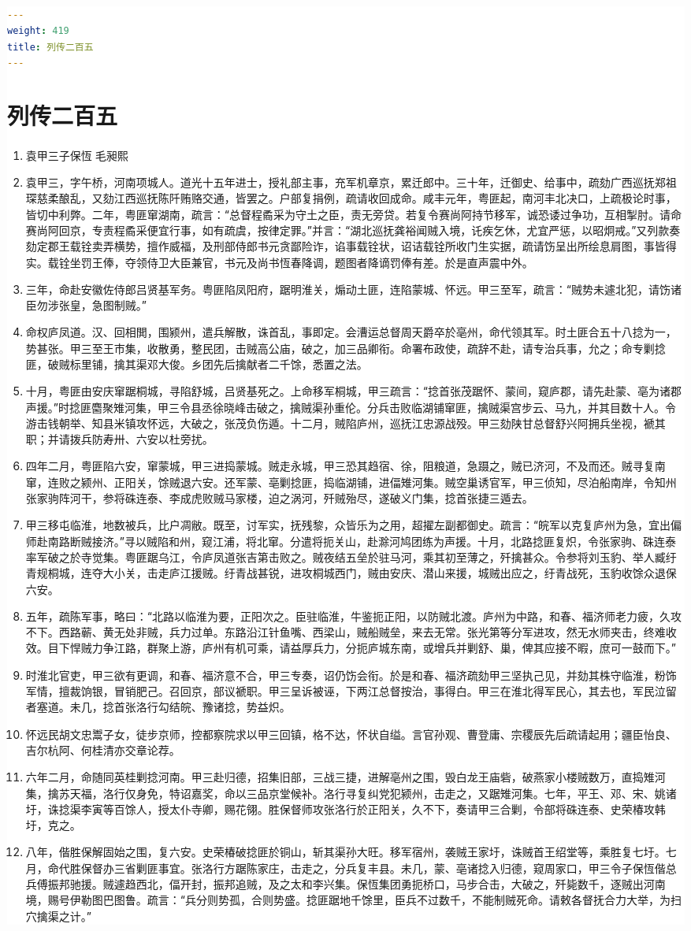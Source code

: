 ```yaml
---
weight: 419
title: 列传二百五
---
```


# 列传二百五

1. <span id="列传二百五-1"></span>
袁甲三子保恆 毛昶熙

2. <span id="列传二百五-2"></span>
袁甲三，字午桥，河南项城人。道光十五年进士，授礼部主事，充军机章京，累迁郎中。三十年，迁御史、给事中，疏劾广西巡抚郑祖琛慈柔酿乱，又劾江西巡抚陈阡贿赂交通，皆罢之。户部复捐例，疏请收回成命。咸丰元年，粤匪起，南河丰北决口，上疏极论时事，皆切中利弊。二年，粤匪窜湖南，疏言：“总督程矞采为守土之臣，责无旁贷。若复令赛尚阿持节移军，诚恐诿过争功，互相掣肘。请命赛尚阿回京，专责程矞采便宜行事，如有疏虞，按律定罪。”并言：“湖北巡抚龚裕闻贼入境，讬疾乞休，尤宜严惩，以昭炯戒。”又列款奏劾定郡王载铨卖弄横势，擅作威福，及刑部侍郎书元贪鄙险诈，谄事载铨状，诏诘载铨所收门生实据，疏请饬呈出所绘息肩图，事皆得实。载铨坐罚王俸，夺领侍卫大臣兼官，书元及尚书恆春降调，题图者降谪罚俸有差。於是直声震中外。

3. <span id="列传二百五-3"></span>
三年，命赴安徽佐侍郎吕贤基军务。粤匪陷凤阳府，踞明淮关，煽动土匪，连陷蒙城、怀远。甲三至军，疏言：“贼势未遽北犯，请饬诸臣勿涉张皇，急图制贼。”

4. <span id="列传二百五-4"></span>
命权庐凤道。汉、回相閧，围颍州，遣兵解散，诛首乱，事即定。会漕运总督周天爵卒於亳州，命代领其军。时土匪合五十八捻为一，势甚张。甲三至王市集，收散勇，整民团，击贼高公庙，破之，加三品卿衔。命署布政使，疏辞不赴，请专治兵事，允之；命专剿捻匪，破贼标里铺，擒其渠邓大俊。乡团先后擒献者二千馀，悉置之法。

5. <span id="列传二百五-5"></span>
十月，粤匪由安庆窜踞桐城，寻陷舒城，吕贤基死之。上命移军桐城，甲三疏言：“捻首张茂踞怀、蒙间，窥庐郡，请先赴蒙、亳为诸郡声援。”时捻匪麕聚雉河集，甲三令县丞徐晓峰击破之，擒贼渠孙重伦。分兵击败临湖铺窜匪，擒贼渠宫步云、马九，并其目数十人。令游击钱朝举、知县米镇攻怀远，大破之，张茂负伤遁。十二月，贼陷庐州，巡抚江忠源战殁。甲三劾陕甘总督舒兴阿拥兵坐视，褫其职；并请拨兵防寿卅、六安以杜旁扰。

6. <span id="列传二百五-6"></span>
四年二月，粤匪陷六安，窜蒙城，甲三进捣蒙城。贼走永城，甲三恐其趋宿、徐，阻粮道，急蹑之，贼已济河，不及而还。贼寻复南窜，连败之颍州、正阳关，馀贼退六安。还军蒙、亳剿捻匪，捣临湖铺，进偪雉河集。贼空巢诱官军，甲三侦知，尽泊船南岸，令知州张家驹阵河干，参将硃连泰、李成虎败贼马家楼，迫之涡河，歼贼殆尽，遂破义门集，捻首张捷三遁去。

7. <span id="列传二百五-7"></span>
甲三移屯临淮，地数被兵，比户凋敝。既至，讨军实，抚残黎，众皆乐为之用，超擢左副都御史。疏言：“皖军以克复庐州为急，宜出偏师赴南路断贼接济。”寻以贼陷和州，窥江浦，将北窜。分遣将扼关山，赴滁河鸠团练为声援。十月，北路捻匪复炽，令张家驹、硃连泰率军破之於寺觉集。粤匪踞乌江，令庐凤道张吉第击败之。贼夜结五垒於驻马河，乘其初至薄之，歼擒甚众。令参将刘玉豹、举人臧纡青规桐城，连夺大小关，击走庐江援贼。纡青战甚锐，进攻桐城西门，贼由安庆、潜山来援，城贼出应之，纡青战死，玉豹收馀众退保六安。

8. <span id="列传二百五-8"></span>
五年，疏陈军事，略曰：“北路以临淮为要，正阳次之。臣驻临淮，牛鉴扼正阳，以防贼北渡。庐州为中路，和春、福济师老力疲，久攻不下。西路蕲、黄无处非贼，兵力过单。东路沿江针鱼嘴、西梁山，贼船贼垒，来去无常。张光第等分军进攻，然无水师夹击，终难收效。目下悍贼力争江路，群聚上游，庐州有机可乘，请益厚兵力，分扼庐城东南，或增兵并剿舒、巢，俾其应接不暇，庶可一鼓而下。”

9. <span id="列传二百五-9"></span>
时淮北官吏，甲三欲有更调，和春、福济意不合，甲三专奏，诏仍饬会衔。於是和春、福济疏劾甲三坚执己见，并劾其株守临淮，粉饰军情，擅裁饷银，冒销肥己。召回京，部议褫职。甲三呈诉被诬，下两江总督按治，事得白。甲三在淮北得军民心，其去也，军民泣留者塞道。未几，捻首张洛行勾结皖、豫诸捻，势益炽。

10. <span id="列传二百五-10"></span>
怀远民胡文忠鬻子女，徒步京师，控都察院求以甲三回镇，格不达，怀状自缢。言官孙观、曹登庸、宗稷辰先后疏请起用；疆臣怡良、吉尔杭阿、何桂清亦交章论荐。

11. <span id="列传二百五-11"></span>
六年二月，命随同英桂剿捻河南。甲三赴归德，招集旧部，三战三捷，进解亳州之围，毁白龙王庙砦，破燕家小楼贼数万，直捣雉河集，擒苏天福，洛行仅身免，特诏嘉奖，命以三品京堂候补。洛行寻复纠党犯颍州，击走之，又踞雉河集。七年，平王、邓、宋、姚诸圩，诛捻渠李寅等百馀人，授太仆寺卿，赐花翎。胜保督师攻张洛行於正阳关，久不下，奏请甲三合剿，令部将硃连泰、史荣椿攻韩圩，克之。

12. <span id="列传二百五-12"></span>
八年，偕胜保解固始之围，复六安。史荣椿破捻匪於铜山，斩其渠孙大旺。移军宿州，袭贼王家圩，诛贼首王绍堂等，乘胜复七圩。七月，命代胜保督办三省剿匪事宜。张洛行方踞陈家庄，击走之，分兵复丰县。未几，蒙、亳诸捻入归德，窥周家口，甲三令子保恆偕总兵傅振邦驰援。贼遽趋西北，偪开封，振邦追贼，及之太和李兴集。保恆集团勇扼桥口，马步合击，大破之，歼毙数千，逐贼出河南境，赐号伊勒图巴图鲁。疏言：“兵分则势孤，合则势盛。捻匪踞地千馀里，臣兵不过数千，不能制贼死命。请敕各督抚合力大举，为扫穴擒渠之计。”

